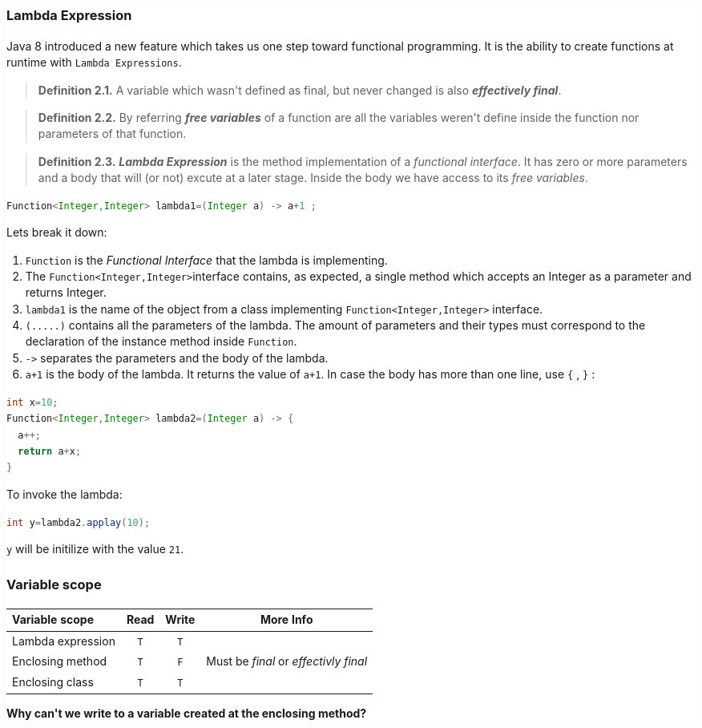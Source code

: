 ### Lambda Expression

Java 8 introduced a new feature which takes us one step toward functional programming. It is the ability to create functions at runtime with `Lambda Expressions`.

> **Definition 2.1.** A variable which wasn't defined as final, but never changed is also   ___effectively final___.

> **Definition 2.2.** By referring  ___free variables___ of a function  are all the variables weren't define inside the function nor parameters of that function.

> **Definition 2.3.** ___Lambda Expression___  is the method implementation  of a  _functional interface_. It has zero or more parameters and a body that will (or not) excute at a later stage. Inside the body we have access to its _free variables_.

```java
Function<Integer,Integer> lambda1=(Integer a) -> a+1 ;
```

Lets break it down:

1. `Function` is the _Functional Interface_ that the  lambda is implementing.
2.  The `Function<Integer,Integer>`interface contains, as expected, a single method which accepts an Integer as a parameter and returns Integer.
3.  `lambda1` is the name of the object from a class implementing `Function<Integer,Integer>` interface.
4.  `(.....)` contains all the parameters of the lambda. The amount of parameters and their types must correspond to the declaration of the instance method inside `Function`.
5.  `->` separates the parameters and the body of the lambda.
6.  `a+1` is the body of the lambda. It returns the value of `a+1`. In case the body has more than one line, use `{` , `}` :
```java
int x=10;
Function<Integer,Integer> lambda2=(Integer a) -> {
  a++;
  return a+x;
}
```
To invoke the lambda:
```java
int y=lambda2.applay(10);
```
`y` will be initilize with the value `21`.

### Variable scope

| Variable scope    |   Read  |  Write     |   More Info                              |
| :-----------------| :-----: | :--------: | :--------------------------------------: |
| Lambda expression |   `T`   |  `T`       |                                          |
| Enclosing method  |   `T`   |  `F`       |   Must be _final_ or _effectivly final_  |
| Enclosing class   |   `T`   |  `T`       |                                          |

__Why can't we write to a variable created at the enclosing method?__
